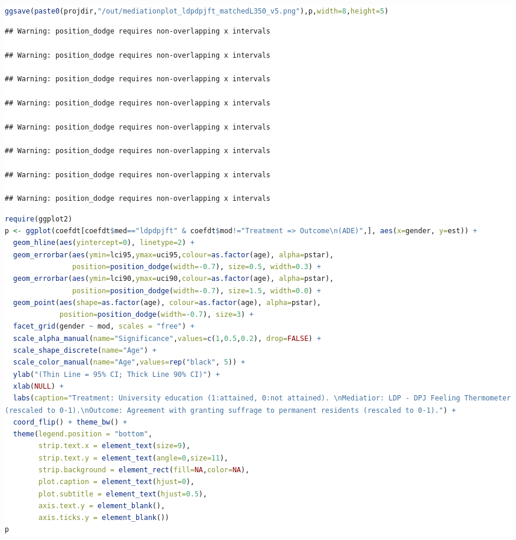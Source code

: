 ``` r
ggsave(paste0(projdir,"/out/mediationplot_ldpdpjft_matchedL350_v5.png"),p,width=8,height=5)
```

    ## Warning: position_dodge requires non-overlapping x intervals

    ## Warning: position_dodge requires non-overlapping x intervals

    ## Warning: position_dodge requires non-overlapping x intervals

    ## Warning: position_dodge requires non-overlapping x intervals

    ## Warning: position_dodge requires non-overlapping x intervals

    ## Warning: position_dodge requires non-overlapping x intervals

    ## Warning: position_dodge requires non-overlapping x intervals

    ## Warning: position_dodge requires non-overlapping x intervals

``` r
require(ggplot2)
p <- ggplot(coefdt[coefdt$med=="ldpdpjft" & coefdt$mod!="Treatment => Outcome\n(ADE)",], aes(x=gender, y=est)) +
  geom_hline(aes(yintercept=0), linetype=2) +
  geom_errorbar(aes(ymin=lci95,ymax=uci95,colour=as.factor(age), alpha=pstar), 
                position=position_dodge(width=-0.7), size=0.5, width=0.3) +
  geom_errorbar(aes(ymin=lci90,ymax=uci90,colour=as.factor(age), alpha=pstar),
                position=position_dodge(width=-0.7), size=1.5, width=0.0) +
  geom_point(aes(shape=as.factor(age), colour=as.factor(age), alpha=pstar),
             position=position_dodge(width=-0.7), size=3) +
  facet_grid(gender ~ mod, scales = "free") +
  scale_alpha_manual(name="Significance",values=c(1,0.5,0.2), drop=FALSE) +
  scale_shape_discrete(name="Age") +
  scale_color_manual(name="Age",values=rep("black", 5)) +
  ylab("(Thin Line = 95% CI; Thick Line 90% CI)") +
  xlab(NULL) +
  labs(caption="Treatment: University education (1:attained, 0:not attained). \nMediatior: LDP - DPJ Feeling Thermometer (rescaled to 0-1).\nOutcome: Agreement with granting suffrage to permanent residents (rescaled to 0-1).") +
  coord_flip() + theme_bw() +
  theme(legend.position = "bottom",
        strip.text.x = element_text(size=9),
        strip.text.y = element_text(angle=0,size=11),
        strip.background = element_rect(fill=NA,color=NA),
        plot.caption = element_text(hjust=0),
        plot.subtitle = element_text(hjust=0.5),
        axis.text.y = element_blank(),
        axis.ticks.y = element_blank())
p
```
